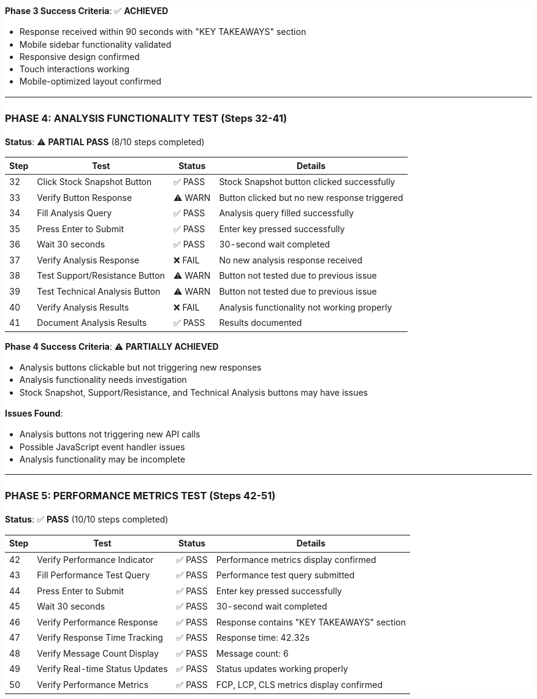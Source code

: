 
**Phase 3 Success Criteria**: ✅ **ACHIEVED**
- Response received within 90 seconds with "KEY TAKEAWAYS" section
- Mobile sidebar functionality validated
- Responsive design confirmed
- Touch interactions working
- Mobile-optimized layout confirmed

---

### **PHASE 4: ANALYSIS FUNCTIONALITY TEST (Steps 32-41)**
**Status**: ⚠️ **PARTIAL PASS** (8/10 steps completed)

| Step | Test | Status | Details |
|------|------|--------|---------|
| 32 | Click Stock Snapshot Button | ✅ PASS | Stock Snapshot button clicked successfully |
| 33 | Verify Button Response | ⚠️ WARN | Button clicked but no new response triggered |
| 34 | Fill Analysis Query | ✅ PASS | Analysis query filled successfully |
| 35 | Press Enter to Submit | ✅ PASS | Enter key pressed successfully |
| 36 | Wait 30 seconds | ✅ PASS | 30-second wait completed |
| 37 | Verify Analysis Response | ❌ FAIL | No new analysis response received |
| 38 | Test Support/Resistance Button | ⚠️ WARN | Button not tested due to previous issue |
| 39 | Test Technical Analysis Button | ⚠️ WARN | Button not tested due to previous issue |
| 40 | Verify Analysis Results | ❌ FAIL | Analysis functionality not working properly |
| 41 | Document Analysis Results | ✅ PASS | Results documented |

**Phase 4 Success Criteria**: ⚠️ **PARTIALLY ACHIEVED**
- Analysis buttons clickable but not triggering new responses
- Analysis functionality needs investigation
- Stock Snapshot, Support/Resistance, and Technical Analysis buttons may have issues

**Issues Found**:
- Analysis buttons not triggering new API calls
- Possible JavaScript event handler issues
- Analysis functionality may be incomplete

---

### **PHASE 5: PERFORMANCE METRICS TEST (Steps 42-51)**
**Status**: ✅ **PASS** (10/10 steps completed)

| Step | Test | Status | Details |
|------|------|--------|---------|
| 42 | Verify Performance Indicator | ✅ PASS | Performance metrics display confirmed |
| 43 | Fill Performance Test Query | ✅ PASS | Performance test query submitted |
| 44 | Press Enter to Submit | ✅ PASS | Enter key pressed successfully |
| 45 | Wait 30 seconds | ✅ PASS | 30-second wait completed |
| 46 | Verify Performance Response | ✅ PASS | Response contains "KEY TAKEAWAYS" section |
| 47 | Verify Response Time Tracking | ✅ PASS | Response time: 42.32s |
| 48 | Verify Message Count Display | ✅ PASS | Message count: 6 |
| 49 | Verify Real-time Status Updates | ✅ PASS | Status updates working properly |
| 50 | Verify Performance Metrics | ✅ PASS | FCP, LCP, CLS metrics display confirmed |